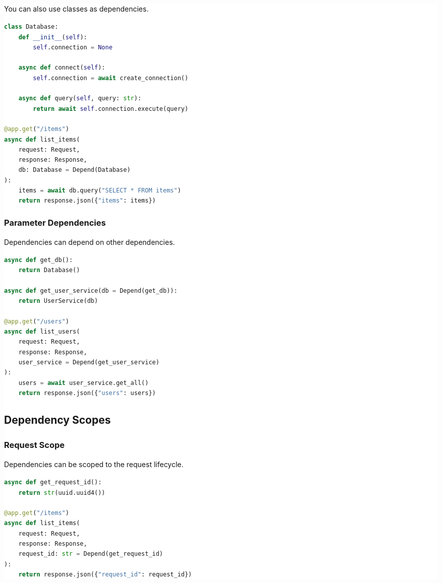You can also use classes as dependencies.

```python
class Database:
    def __init__(self):
        self.connection = None
        
    async def connect(self):
        self.connection = await create_connection()
        
    async def query(self, query: str):
        return await self.connection.execute(query)

@app.get("/items")
async def list_items(
    request: Request,
    response: Response,
    db: Database = Depend(Database)
):
    items = await db.query("SELECT * FROM items")
    return response.json({"items": items})
```

### Parameter Dependencies

Dependencies can depend on other dependencies.

```python
async def get_db():
    return Database()

async def get_user_service(db = Depend(get_db)):
    return UserService(db)

@app.get("/users")
async def list_users(
    request: Request,
    response: Response,
    user_service = Depend(get_user_service)
):
    users = await user_service.get_all()
    return response.json({"users": users})
```

## Dependency Scopes

### Request Scope

Dependencies can be scoped to the request lifecycle.

```python
async def get_request_id():
    return str(uuid.uuid4())

@app.get("/items")
async def list_items(
    request: Request,
    response: Response,
    request_id: str = Depend(get_request_id)
):
    return response.json({"request_id": request_id})
```
